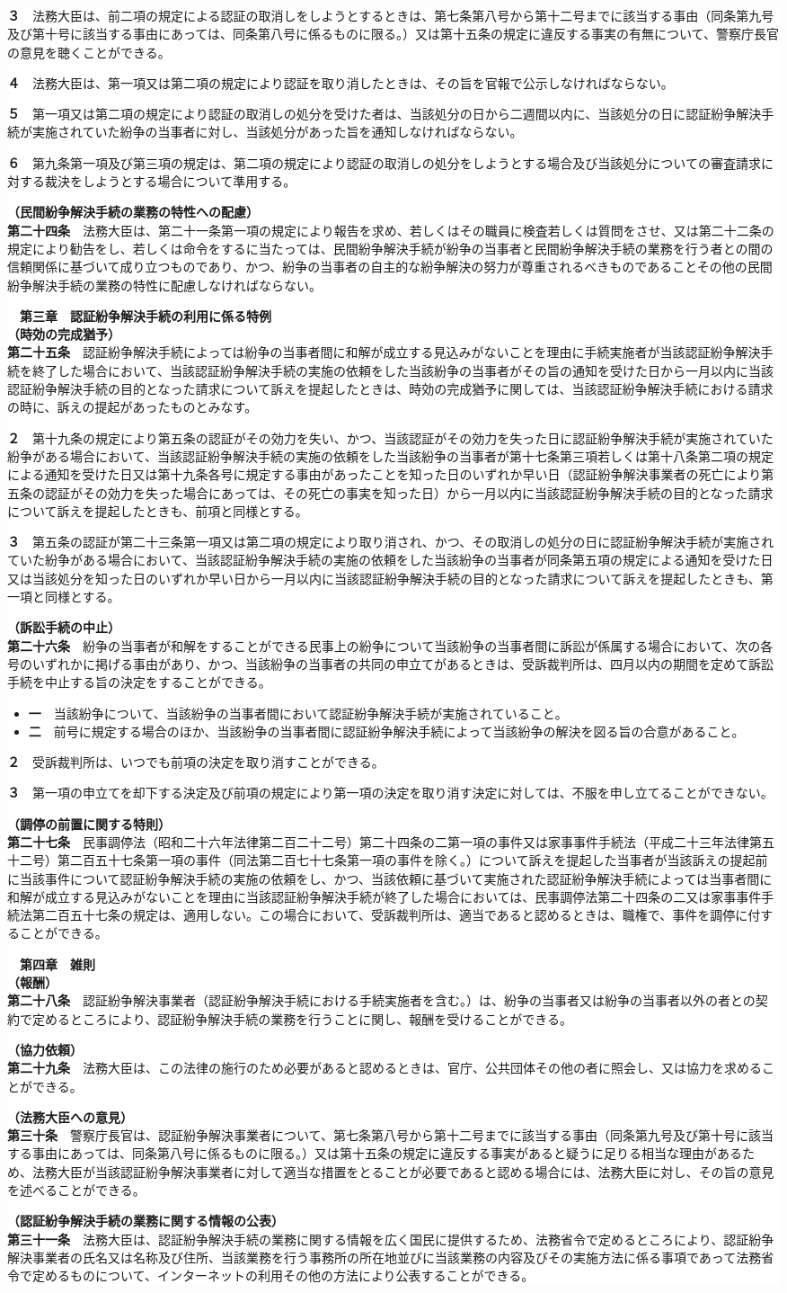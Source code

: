 **３**　法務大臣は、前二項の規定による認証の取消しをしようとするときは、第七条第八号から第十二号までに該当する事由（同条第九号及び第十号に該当する事由にあっては、同条第八号に係るものに限る。）又は第十五条の規定に違反する事実の有無について、警察庁長官の意見を聴くことができる。  
  
**４**　法務大臣は、第一項又は第二項の規定により認証を取り消したときは、その旨を官報で公示しなければならない。  
  
**５**　第一項又は第二項の規定により認証の取消しの処分を受けた者は、当該処分の日から二週間以内に、当該処分の日に認証紛争解決手続が実施されていた紛争の当事者に対し、当該処分があった旨を通知しなければならない。  
  
**６**　第九条第一項及び第三項の規定は、第二項の規定により認証の取消しの処分をしようとする場合及び当該処分についての審査請求に対する裁決をしようとする場合について準用する。  
  
**（民間紛争解決手続の業務の特性への配慮）**  
**第二十四条**　法務大臣は、第二十一条第一項の規定により報告を求め、若しくはその職員に検査若しくは質問をさせ、又は第二十二条の規定により勧告をし、若しくは命令をするに当たっては、民間紛争解決手続が紛争の当事者と民間紛争解決手続の業務を行う者との間の信頼関係に基づいて成り立つものであり、かつ、紛争の当事者の自主的な紛争解決の努力が尊重されるべきものであることその他の民間紛争解決手続の業務の特性に配慮しなければならない。  
  
&emsp;**第三章　認証紛争解決手続の利用に係る特例**  
**（時効の完成猶予）**  
**第二十五条**　認証紛争解決手続によっては紛争の当事者間に和解が成立する見込みがないことを理由に手続実施者が当該認証紛争解決手続を終了した場合において、当該認証紛争解決手続の実施の依頼をした当該紛争の当事者がその旨の通知を受けた日から一月以内に当該認証紛争解決手続の目的となった請求について訴えを提起したときは、時効の完成猶予に関しては、当該認証紛争解決手続における請求の時に、訴えの提起があったものとみなす。  
  
**２**　第十九条の規定により第五条の認証がその効力を失い、かつ、当該認証がその効力を失った日に認証紛争解決手続が実施されていた紛争がある場合において、当該認証紛争解決手続の実施の依頼をした当該紛争の当事者が第十七条第三項若しくは第十八条第二項の規定による通知を受けた日又は第十九条各号に規定する事由があったことを知った日のいずれか早い日（認証紛争解決事業者の死亡により第五条の認証がその効力を失った場合にあっては、その死亡の事実を知った日）から一月以内に当該認証紛争解決手続の目的となった請求について訴えを提起したときも、前項と同様とする。  
  
**３**　第五条の認証が第二十三条第一項又は第二項の規定により取り消され、かつ、その取消しの処分の日に認証紛争解決手続が実施されていた紛争がある場合において、当該認証紛争解決手続の実施の依頼をした当該紛争の当事者が同条第五項の規定による通知を受けた日又は当該処分を知った日のいずれか早い日から一月以内に当該認証紛争解決手続の目的となった請求について訴えを提起したときも、第一項と同様とする。  
  
**（訴訟手続の中止）**  
**第二十六条**　紛争の当事者が和解をすることができる民事上の紛争について当該紛争の当事者間に訴訟が係属する場合において、次の各号のいずれかに掲げる事由があり、かつ、当該紛争の当事者の共同の申立てがあるときは、受訴裁判所は、四月以内の期間を定めて訴訟手続を中止する旨の決定をすることができる。  
* **一**　当該紛争について、当該紛争の当事者間において認証紛争解決手続が実施されていること。  
* **二**　前号に規定する場合のほか、当該紛争の当事者間に認証紛争解決手続によって当該紛争の解決を図る旨の合意があること。  
  
**２**　受訴裁判所は、いつでも前項の決定を取り消すことができる。  
  
**３**　第一項の申立てを却下する決定及び前項の規定により第一項の決定を取り消す決定に対しては、不服を申し立てることができない。  
  
**（調停の前置に関する特則）**  
**第二十七条**　民事調停法（昭和二十六年法律第二百二十二号）第二十四条の二第一項の事件又は家事事件手続法（平成二十三年法律第五十二号）第二百五十七条第一項の事件（同法第二百七十七条第一項の事件を除く。）について訴えを提起した当事者が当該訴えの提起前に当該事件について認証紛争解決手続の実施の依頼をし、かつ、当該依頼に基づいて実施された認証紛争解決手続によっては当事者間に和解が成立する見込みがないことを理由に当該認証紛争解決手続が終了した場合においては、民事調停法第二十四条の二又は家事事件手続法第二百五十七条の規定は、適用しない。この場合において、受訴裁判所は、適当であると認めるときは、職権で、事件を調停に付することができる。  
  
&emsp;**第四章　雑則**  
**（報酬）**  
**第二十八条**　認証紛争解決事業者（認証紛争解決手続における手続実施者を含む。）は、紛争の当事者又は紛争の当事者以外の者との契約で定めるところにより、認証紛争解決手続の業務を行うことに関し、報酬を受けることができる。  
  
**（協力依頼）**  
**第二十九条**　法務大臣は、この法律の施行のため必要があると認めるときは、官庁、公共団体その他の者に照会し、又は協力を求めることができる。  
  
**（法務大臣への意見）**  
**第三十条**　警察庁長官は、認証紛争解決事業者について、第七条第八号から第十二号までに該当する事由（同条第九号及び第十号に該当する事由にあっては、同条第八号に係るものに限る。）又は第十五条の規定に違反する事実があると疑うに足りる相当な理由があるため、法務大臣が当該認証紛争解決事業者に対して適当な措置をとることが必要であると認める場合には、法務大臣に対し、その旨の意見を述べることができる。  
  
**（認証紛争解決手続の業務に関する情報の公表）**  
**第三十一条**　法務大臣は、認証紛争解決手続の業務に関する情報を広く国民に提供するため、法務省令で定めるところにより、認証紛争解決事業者の氏名又は名称及び住所、当該業務を行う事務所の所在地並びに当該業務の内容及びその実施方法に係る事項であって法務省令で定めるものについて、インターネットの利用その他の方法により公表することができる。  
  